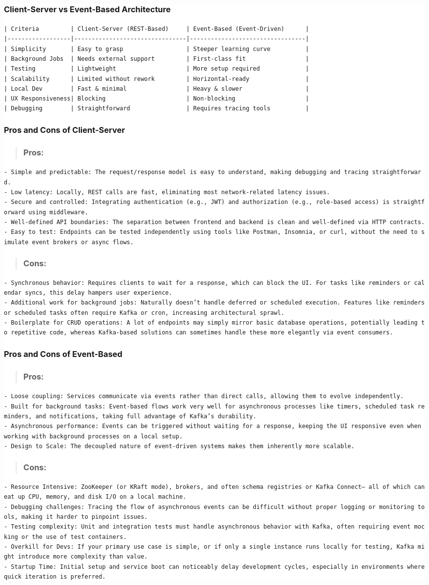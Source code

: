 ### Client-Server vs Event-Based Architecture
```aiignore
| Criteria         | Client-Server (REST-Based)     | Event-Based (Event-Driven)      |
|------------------|--------------------------------|---------------------------------|
| Simplicity       | Easy to grasp                  | Steeper learning curve          |
| Background Jobs  | Needs external support         | First-class fit                 |
| Testing          | Lightweight                    | More setup required             |
| Scalability      | Limited without rework         | Horizontal-ready                |
| Local Dev        | Fast & minimal                 | Heavy & slower                  |
| UX Responsiveness| Blocking                       | Non-blocking                    |
| Debugging        | Straightforward                | Requires tracing tools          |
```

### Pros and Cons of Client-Server

> ### Pros:
    - Simple and predictable: The request/response model is easy to understand, making debugging and tracing straightforward.
    - Low latency: Locally, REST calls are fast, eliminating most network-related latency issues.
    - Secure and controlled: Integrating authentication (e.g., JWT) and authorization (e.g., role-based access) is straightforward using middleware.
    - Well-defined API boundaries: The separation between frontend and backend is clean and well-defined via HTTP contracts.
    - Easy to test: Endpoints can be tested independently using tools like Postman, Insomnia, or curl, without the need to simulate event brokers or async flows.

> ### Cons:
    - Synchronous behavior: Requires clients to wait for a response, which can block the UI. For tasks like reminders or calendar syncs, this delay hampers user experience.
    - Additional work for background jobs: Naturally doesn’t handle deferred or scheduled execution. Features like reminders or scheduled tasks often require Kafka or cron, increasing architectural sprawl.
    - Boilerplate for CRUD operations: A lot of endpoints may simply mirror basic database operations, potentially leading to repetitive code, whereas Kafka-based solutions can sometimes handle these more elegantly via event consumers.


### Pros and Cons of Event-Based

> ### Pros:
    - Loose coupling: Services communicate via events rather than direct calls, allowing them to evolve independently.
    - Built for background tasks: Event-based flows work very well for asynchronous processes like timers, scheduled task reminders, and notifications, taking full advantage of Kafka’s durability.
    - Asynchronous performance: Events can be triggered without waiting for a response, keeping the UI responsive even when working with background processes on a local setup.
    - Design to Scale: The decoupled nature of event-driven systems makes them inherently more scalable.

>### Cons:
    - Resource Intensive: ZooKeeper (or KRaft mode), brokers, and often schema registries or Kafka Connect— all of which can eat up CPU, memory, and disk I/O on a local machine.
    - Debugging challenges: Tracing the flow of asynchronous events can be difficult without proper logging or monitoring tools, making it harder to pinpoint issues.
    - Testing complexity: Unit and integration tests must handle asynchronous behavior with Kafka, often requiring event mocking or the use of test containers.
    - Overkill for Devs: If your primary use case is simple, or if only a single instance runs locally for testing, Kafka might introduce more complexity than value.
    - Startup Time: Initial setup and service boot can noticeably delay development cycles, especially in environments where quick iteration is preferred.
